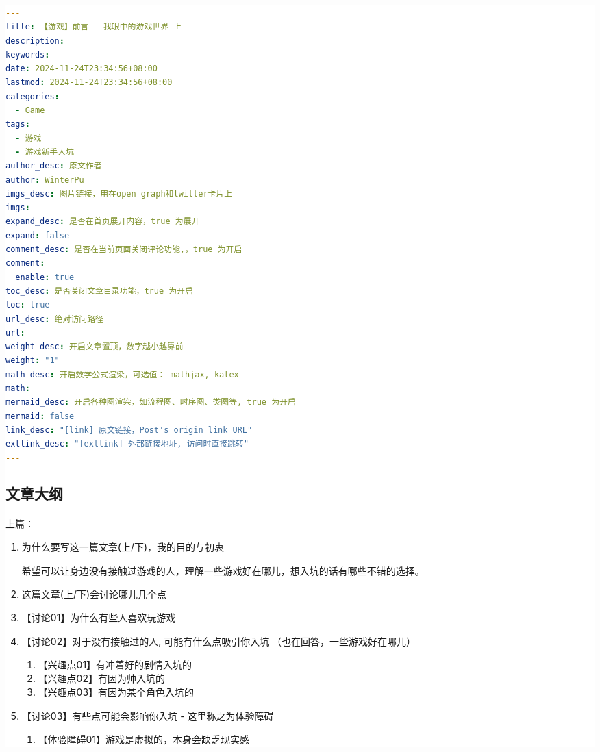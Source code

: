 ```yaml
---
title: 【游戏】前言 - 我眼中的游戏世界 上
description: 
keywords: 
date: 2024-11-24T23:34:56+08:00
lastmod: 2024-11-24T23:34:56+08:00
categories:
  - Game
tags:
  - 游戏
  - 游戏新手入坑
author_desc: 原文作者
author: WinterPu
imgs_desc: 图片链接，用在open graph和twitter卡片上
imgs: 
expand_desc: 是否在首页展开内容，true 为展开
expand: false
comment_desc: 是否在当前页面关闭评论功能,，true 为开启
comment:
  enable: true
toc_desc: 是否关闭文章目录功能，true 为开启
toc: true
url_desc: 绝对访问路径
url: 
weight_desc: 开启文章置顶，数字越小越靠前
weight: "1"
math_desc: 开启数学公式渲染，可选值： mathjax, katex
math: 
mermaid_desc: 开启各种图渲染，如流程图、时序图、类图等, true 为开启
mermaid: false
link_desc: "[link] 原文链接，Post's origin link URL"
extlink_desc: "[extlink] 外部链接地址, 访问时直接跳转"
---
```

## 文章大纲

上篇：

1. 为什么要写这一篇文章(上/下)，我的目的与初衷
    
    希望可以让身边没有接触过游戏的人，理解一些游戏好在哪儿，想入坑的话有哪些不错的选择。
    
2. 这篇文章(上/下)会讨论哪儿几个点
3. 【讨论01】为什么有些人喜欢玩游戏
4. 【讨论02】对于没有接触过的人, 可能有什么点吸引你入坑 （也在回答，一些游戏好在哪儿）
    1. 【兴趣点01】有冲着好的剧情入坑的
    2. 【兴趣点02】有因为帅入坑的
    3. 【兴趣点03】有因为某个角色入坑的
5. 【讨论03】有些点可能会影响你入坑 - 这里称之为体验障碍
    1. 【体验障碍01】游戏是虚拟的，本身会缺乏现实感
        